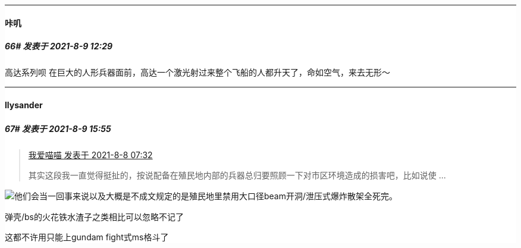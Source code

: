 
*****

####  咔叽  
##### 66#       发表于 2021-8-9 12:29


高达系列呗
在巨大的人形兵器面前，高达一个激光射过来整个飞船的人都升天了，命如空气，来去无形～


                                               

*****

####  llysander  
##### 67#       发表于 2021-8-9 15:55


<blockquote><a href="httphttps://bbs.saraba1st.com/2b/forum.php?mod=redirect&amp;goto=findpost&amp;pid=52283079&amp;ptid=2019508" target="_blank">我爱喵喵 发表于 2021-8-8 07:32</a>

其实这段我一直觉得挺扯的，按说配备在殖民地内部的兵器总归要照顾一下对市区环境造成的损害吧，比如说使 ...</blockquote>
<img src="https://static.saraba1st.com/image/smiley/face2017/002.png" referrerpolicy="no-referrer">他们会当一回事来说以及大概是不成文规定的是殖民地里禁用大口径beam开洞/泄压式爆炸散架全死完。

弹壳/bs的火花铁水渣子之类相比可以忽略不记了


这都不许用只能上gundam fight式ms格斗了


                                                 